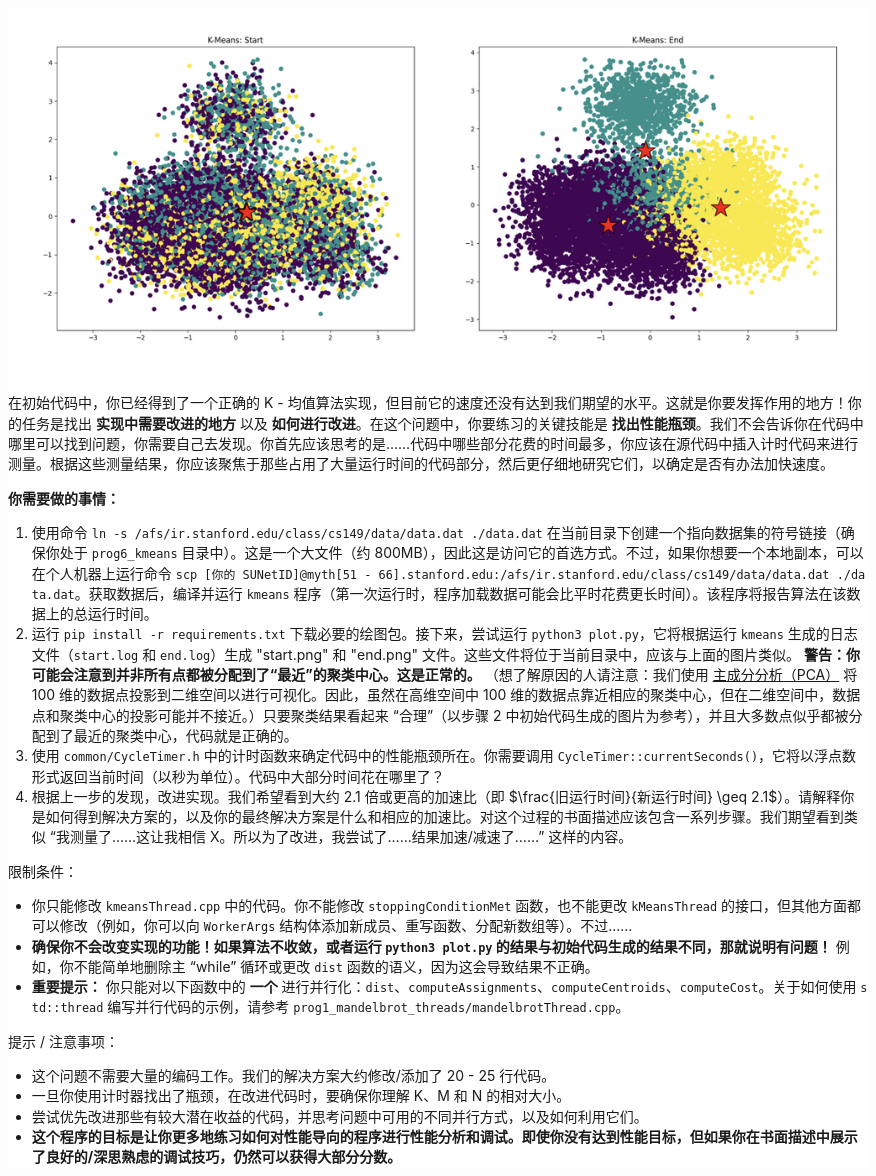 ![K - 均值算法的起始和结束状态](./handout-images/kmeans.jpg "K - 均值算法应用于二维数据的起始和结束状态。")

在初始代码中，你已经得到了一个正确的 K - 均值算法实现，但目前它的速度还没有达到我们期望的水平。这就是你要发挥作用的地方！你的任务是找出 **实现中需要改进的地方** 以及 **如何进行改进**。在这个问题中，你要练习的关键技能是 **找出性能瓶颈**。我们不会告诉你在代码中哪里可以找到问题，你需要自己去发现。你首先应该思考的是……代码中哪些部分花费的时间最多，你应该在源代码中插入计时代码来进行测量。根据这些测量结果，你应该聚焦于那些占用了大量运行时间的代码部分，然后更仔细地研究它们，以确定是否有办法加快速度。

**你需要做的事情：**

1. 使用命令 `ln -s /afs/ir.stanford.edu/class/cs149/data/data.dat ./data.dat` 在当前目录下创建一个指向数据集的符号链接（确保你处于 `prog6_kmeans` 目录中）。这是一个大文件（约 800MB），因此这是访问它的首选方式。不过，如果你想要一个本地副本，可以在个人机器上运行命令 `scp [你的 SUNetID]@myth[51 - 66].stanford.edu:/afs/ir.stanford.edu/class/cs149/data/data.dat ./data.dat`。获取数据后，编译并运行 `kmeans` 程序（第一次运行时，程序加载数据可能会比平时花费更长时间）。该程序将报告算法在该数据上的总运行时间。
2. 运行 `pip install -r requirements.txt` 下载必要的绘图包。接下来，尝试运行 `python3 plot.py`，它将根据运行 `kmeans` 生成的日志文件（`start.log` 和 `end.log`）生成 "start.png" 和 "end.png" 文件。这些文件将位于当前目录中，应该与上面的图片类似。 **警告：你可能会注意到并非所有点都被分配到了“最近”的聚类中心。这是正常的。** （想了解原因的人请注意：我们使用 [主成分分析（PCA）](https://en.wikipedia.org/wiki/Principal_component_analysis) 将 100 维的数据点投影到二维空间以进行可视化。因此，虽然在高维空间中 100 维的数据点靠近相应的聚类中心，但在二维空间中，数据点和聚类中心的投影可能并不接近。）只要聚类结果看起来 “合理”（以步骤 2 中初始代码生成的图片为参考），并且大多数点似乎都被分配到了最近的聚类中心，代码就是正确的。
3. 使用 `common/CycleTimer.h` 中的计时函数来确定代码中的性能瓶颈所在。你需要调用 `CycleTimer::currentSeconds()`，它将以浮点数形式返回当前时间（以秒为单位）。代码中大部分时间花在哪里了？
4. 根据上一步的发现，改进实现。我们希望看到大约 2.1 倍或更高的加速比（即 $\frac{旧运行时间}{新运行时间} \geq 2.1$）。请解释你是如何得到解决方案的，以及你的最终解决方案是什么和相应的加速比。对这个过程的书面描述应该包含一系列步骤。我们期望看到类似 “我测量了……这让我相信 X。所以为了改进，我尝试了……结果加速/减速了……” 这样的内容。

限制条件：
- 你只能修改 `kmeansThread.cpp` 中的代码。你不能修改 `stoppingConditionMet` 函数，也不能更改 `kMeansThread` 的接口，但其他方面都可以修改（例如，你可以向 `WorkerArgs` 结构体添加新成员、重写函数、分配新数组等）。不过……
- **确保你不会改变实现的功能！如果算法不收敛，或者运行 `python3 plot.py` 的结果与初始代码生成的结果不同，那就说明有问题！** 例如，你不能简单地删除主 “while” 循环或更改 `dist` 函数的语义，因为这会导致结果不正确。
- **重要提示：** 你只能对以下函数中的 **一个** 进行并行化：`dist`、`computeAssignments`、`computeCentroids`、`computeCost`。关于如何使用 `std::thread` 编写并行代码的示例，请参考 `prog1_mandelbrot_threads/mandelbrotThread.cpp`。

提示 / 注意事项： 
- 这个问题不需要大量的编码工作。我们的解决方案大约修改/添加了 20 - 25 行代码。
- 一旦你使用计时器找出了瓶颈，在改进代码时，要确保你理解 K、M 和 N 的相对大小。
- 尝试优先改进那些有较大潜在收益的代码，并思考问题中可用的不同并行方式，以及如何利用它们。
- **这个程序的目标是让你更多地练习如何对性能导向的程序进行性能分析和调试。即使你没有达到性能目标，但如果你在书面描述中展示了良好的/深思熟虑的调试技巧，仍然可以获得大部分分数。**
